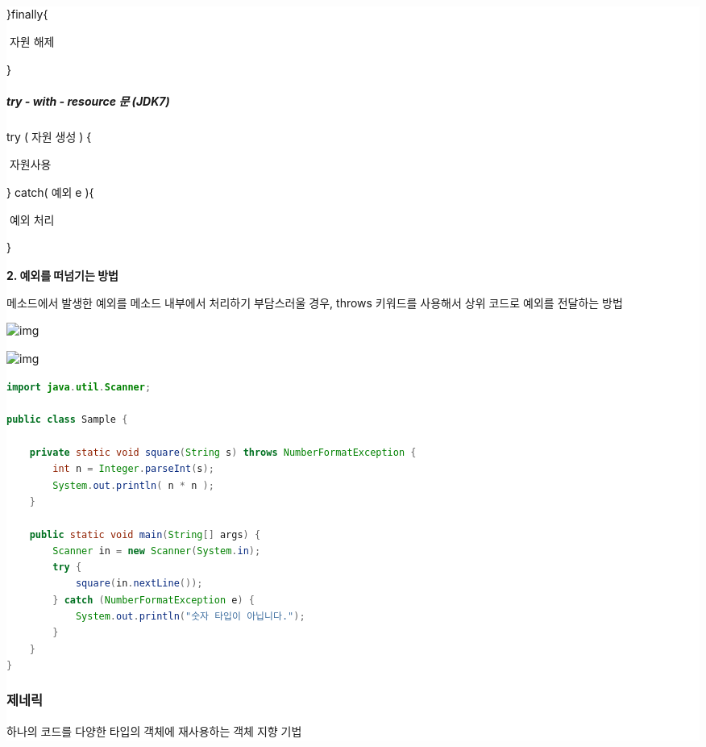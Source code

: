 }finally{

​			자원 해제

}



##### try - with - resource 문 (JDK7)

try ( 자원 생성 ) {

​			자원사용

} catch( 예외 e ){

​			예외 처리

}



**2. 예외를 떠넘기는 방법**

메소드에서 발생한 예외를 메소드 내부에서 처리하기 부담스러울 경우, throws 키워드를 사용해서 상위 코드로 예외를 전달하는 방법

![img](https://lh4.googleusercontent.com/3WGd-S8-iU_zD3oBu71j_nDYXVgibvuXDeOhxNHV9oFy2qYlbefwgdIPZhVNmksxsgjCTyUXk-tWbhUX2eunQX3wRE7g_7vzNLs2IU1HJ3Pb3rrdnVVduLxE8zgrWsHmLqbWOb9U)

![img](https://lh5.googleusercontent.com/HAdLFWDmW9GL_SXfHJuL55KL3Sa64AE3tGzELWgltRE5v7pT-fZrHKjndpREG-37FmunMEFlx9gWfqeFmVoiwxV93Js2GEfGBZJT2PtC72iL9MUN2l42WmoLWMldOjGRoHefg0oI)



```java
import java.util.Scanner;

public class Sample {
	
	private static void square(String s) throws NumberFormatException {
		int n = Integer.parseInt(s);
		System.out.println( n * n );
	}
	
	public static void main(String[] args) {
		Scanner in = new Scanner(System.in);
		try {
			square(in.nextLine());
		} catch (NumberFormatException e) {
			System.out.println("숫자 타입이 아닙니다.");
		}
	}
}

```



### 제네릭

하나의 코드를 다양한 타입의 객체에 재사용하는 객체 지향 기법
